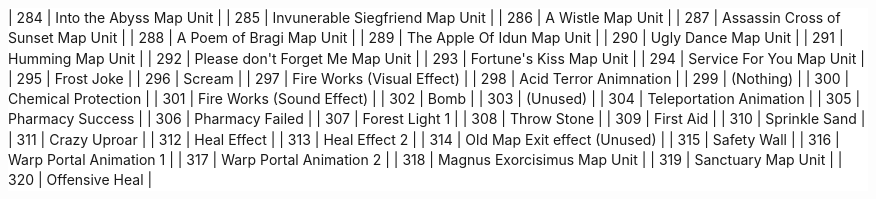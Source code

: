 | 284 | Into the Abyss Map Unit |
| 285 | Invunerable Siegfriend Map Unit |
| 286 | A Wistle Map Unit |
| 287 | Assassin Cross of Sunset Map Unit |
| 288 | A Poem of Bragi Map Unit |
| 289 | The Apple Of Idun Map Unit |
| 290 | Ugly Dance Map Unit |
| 291 | Humming Map Unit |
| 292 | Please don't Forget Me Map Unit |
| 293 | Fortune's Kiss Map Unit |
| 294 | Service For You Map Unit |
| 295 | Frost Joke |
| 296 | Scream |
| 297 | Fire Works (Visual Effect) |
| 298 | Acid Terror Animnation |
| 299 | (Nothing) |
| 300 | Chemical Protection |
| 301 | Fire Works (Sound Effect) |
| 302 | Bomb |
| 303 | (Unused) |
| 304 | Teleportation Animation |
| 305 | Pharmacy Success |
| 306 | Pharmacy Failed |
| 307 | Forest Light 1 |
| 308 | Throw Stone |
| 309 | First Aid |
| 310 | Sprinkle Sand |
| 311 | Crazy Uproar |
| 312 | Heal Effect |
| 313 | Heal Effect 2 |
| 314 | Old Map Exit effect (Unused) |
| 315 | Safety Wall |
| 316 | Warp Portal Animation 1 |
| 317 | Warp Portal Animation 2 |
| 318 | Magnus Exorcisimus Map Unit |
| 319 | Sanctuary Map Unit |
| 320 | Offensive Heal |